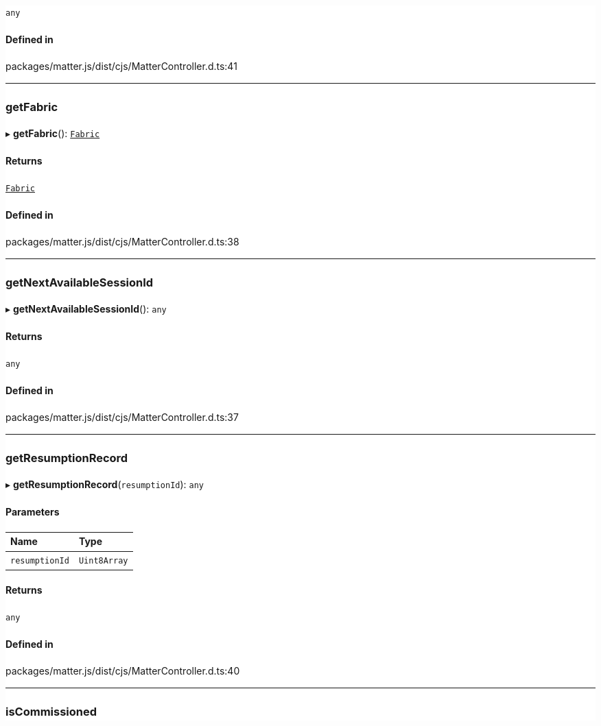 `any`

#### Defined in

packages/matter.js/dist/cjs/MatterController.d.ts:41

___

### getFabric

▸ **getFabric**(): [`Fabric`](exports_fabric.Fabric.md)

#### Returns

[`Fabric`](exports_fabric.Fabric.md)

#### Defined in

packages/matter.js/dist/cjs/MatterController.d.ts:38

___

### getNextAvailableSessionId

▸ **getNextAvailableSessionId**(): `any`

#### Returns

`any`

#### Defined in

packages/matter.js/dist/cjs/MatterController.d.ts:37

___

### getResumptionRecord

▸ **getResumptionRecord**(`resumptionId`): `any`

#### Parameters

| Name | Type |
| :------ | :------ |
| `resumptionId` | `Uint8Array` |

#### Returns

`any`

#### Defined in

packages/matter.js/dist/cjs/MatterController.d.ts:40

___

### isCommissioned
